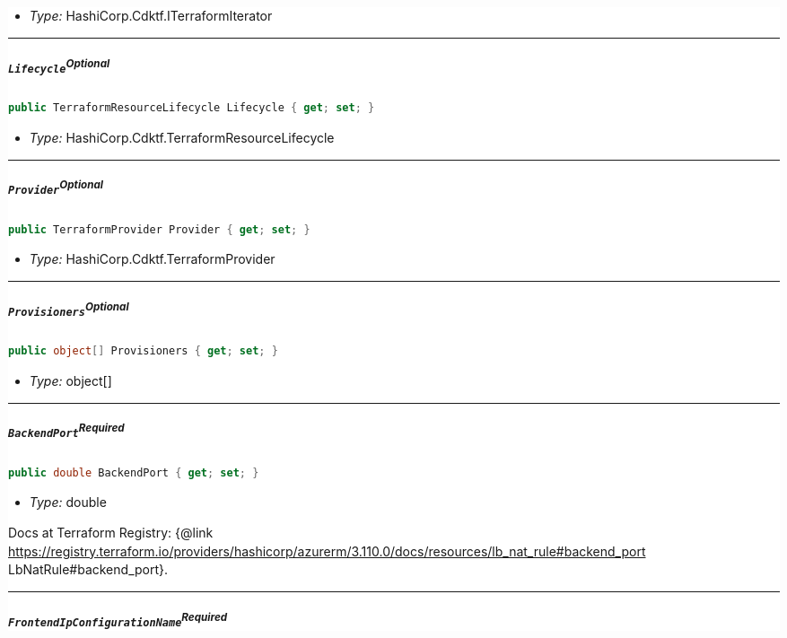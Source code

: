 - *Type:* HashiCorp.Cdktf.ITerraformIterator

---

##### `Lifecycle`<sup>Optional</sup> <a name="Lifecycle" id="@cdktf/provider-azurerm.lbNatRule.LbNatRuleConfig.property.lifecycle"></a>

```csharp
public TerraformResourceLifecycle Lifecycle { get; set; }
```

- *Type:* HashiCorp.Cdktf.TerraformResourceLifecycle

---

##### `Provider`<sup>Optional</sup> <a name="Provider" id="@cdktf/provider-azurerm.lbNatRule.LbNatRuleConfig.property.provider"></a>

```csharp
public TerraformProvider Provider { get; set; }
```

- *Type:* HashiCorp.Cdktf.TerraformProvider

---

##### `Provisioners`<sup>Optional</sup> <a name="Provisioners" id="@cdktf/provider-azurerm.lbNatRule.LbNatRuleConfig.property.provisioners"></a>

```csharp
public object[] Provisioners { get; set; }
```

- *Type:* object[]

---

##### `BackendPort`<sup>Required</sup> <a name="BackendPort" id="@cdktf/provider-azurerm.lbNatRule.LbNatRuleConfig.property.backendPort"></a>

```csharp
public double BackendPort { get; set; }
```

- *Type:* double

Docs at Terraform Registry: {@link https://registry.terraform.io/providers/hashicorp/azurerm/3.110.0/docs/resources/lb_nat_rule#backend_port LbNatRule#backend_port}.

---

##### `FrontendIpConfigurationName`<sup>Required</sup> <a name="FrontendIpConfigurationName" id="@cdktf/provider-azurerm.lbNatRule.LbNatRuleConfig.property.frontendIpConfigurationName"></a>
